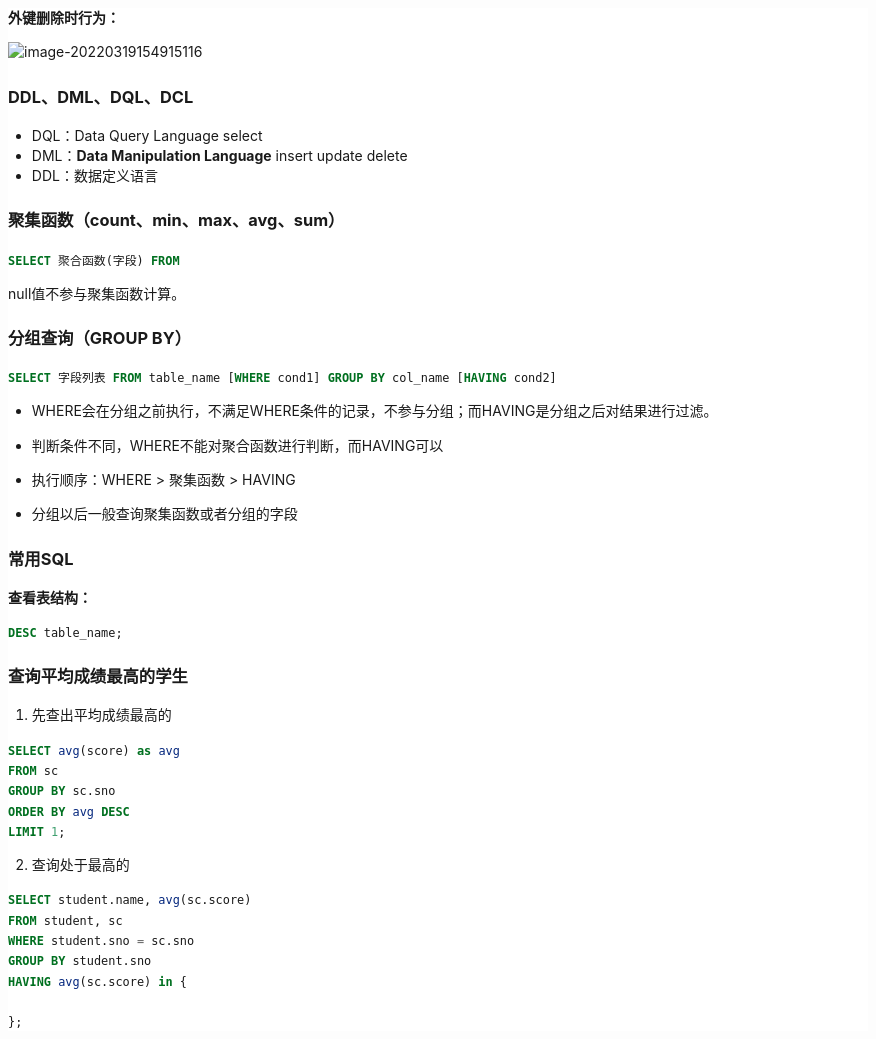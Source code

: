 **外键删除时行为：**

![image-20220319154915116](https://haiqiang-picture.oss-cn-beijing.aliyuncs.com/blog/foreign_key_delete_action.png)

### DDL、DML、DQL、DCL

- DQL：Data Query Language         select
- DML：**Data Manipulation Language** insert update delete
- DDL：数据定义语言

### 聚集函数（count、min、max、avg、sum）

```sql
SELECT 聚合函数(字段) FROM 
```

null值不参与聚集函数计算。

### 分组查询（GROUP BY）

```sql
SELECT 字段列表 FROM table_name [WHERE cond1] GROUP BY col_name [HAVING cond2]
```

- WHERE会在分组之前执行，不满足WHERE条件的记录，不参与分组；而HAVING是分组之后对结果进行过滤。
- 判断条件不同，WHERE不能对聚合函数进行判断，而HAVING可以
- 执行顺序：WHERE > 聚集函数 > HAVING

- 分组以后一般查询聚集函数或者分组的字段



### 常用SQL

**查看表结构：**

```sql
DESC table_name;
```

### 查询平均成绩最高的学生

1. 先查出平均成绩最高的

```sql
SELECT avg(score) as avg
FROM sc
GROUP BY sc.sno
ORDER BY avg DESC
LIMIT 1;
```

2. 查询处于最高的

```sql
SELECT student.name, avg(sc.score)
FROM student, sc
WHERE student.sno = sc.sno
GROUP BY student.sno
HAVING avg(sc.score) in {

};
```
